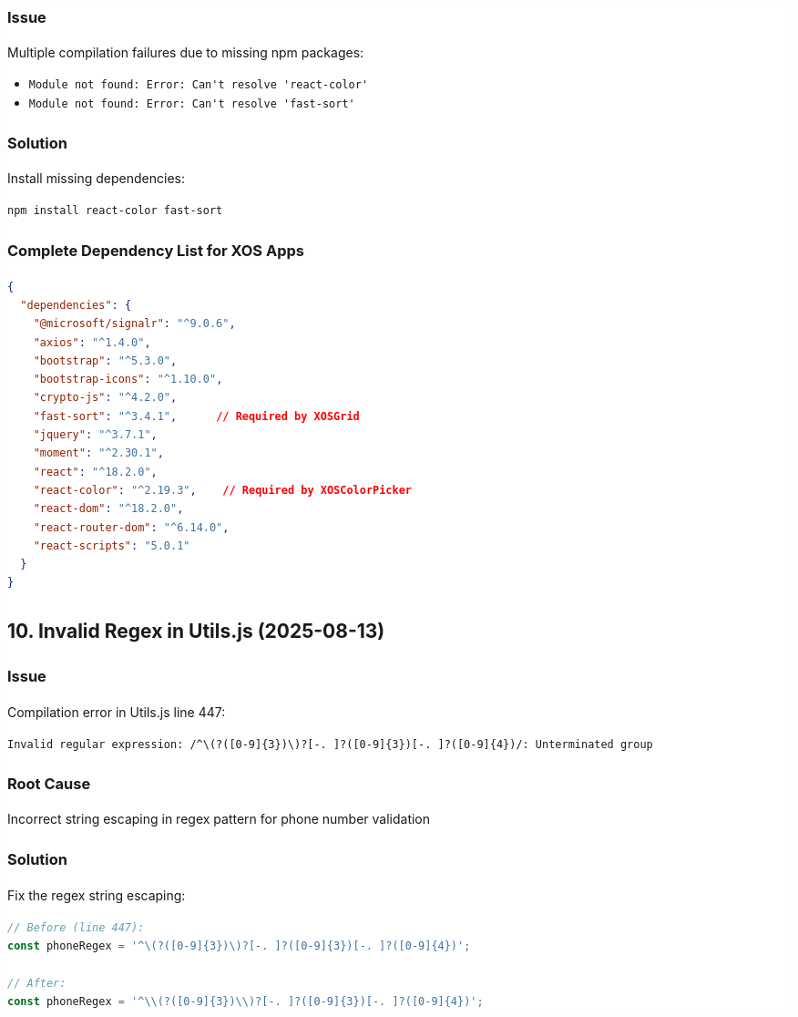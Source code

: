 ### Issue
Multiple compilation failures due to missing npm packages:
- `Module not found: Error: Can't resolve 'react-color'`
- `Module not found: Error: Can't resolve 'fast-sort'`

### Solution
Install missing dependencies:
```bash
npm install react-color fast-sort
```

### Complete Dependency List for XOS Apps
```json
{
  "dependencies": {
    "@microsoft/signalr": "^9.0.6",
    "axios": "^1.4.0",
    "bootstrap": "^5.3.0",
    "bootstrap-icons": "^1.10.0",
    "crypto-js": "^4.2.0",
    "fast-sort": "^3.4.1",      // Required by XOSGrid
    "jquery": "^3.7.1",
    "moment": "^2.30.1",
    "react": "^18.2.0",
    "react-color": "^2.19.3",    // Required by XOSColorPicker
    "react-dom": "^18.2.0",
    "react-router-dom": "^6.14.0",
    "react-scripts": "5.0.1"
  }
}
```

## 10. Invalid Regex in Utils.js (2025-08-13)

### Issue
Compilation error in Utils.js line 447:
```
Invalid regular expression: /^\(?([0-9]{3})\)?[-. ]?([0-9]{3})[-. ]?([0-9]{4})/: Unterminated group
```

### Root Cause
Incorrect string escaping in regex pattern for phone number validation

### Solution
Fix the regex string escaping:
```javascript
// Before (line 447):
const phoneRegex = '^\(?([0-9]{3})\)?[-. ]?([0-9]{3})[-. ]?([0-9]{4})';

// After:
const phoneRegex = '^\\(?([0-9]{3})\\)?[-. ]?([0-9]{3})[-. ]?([0-9]{4})';
```
